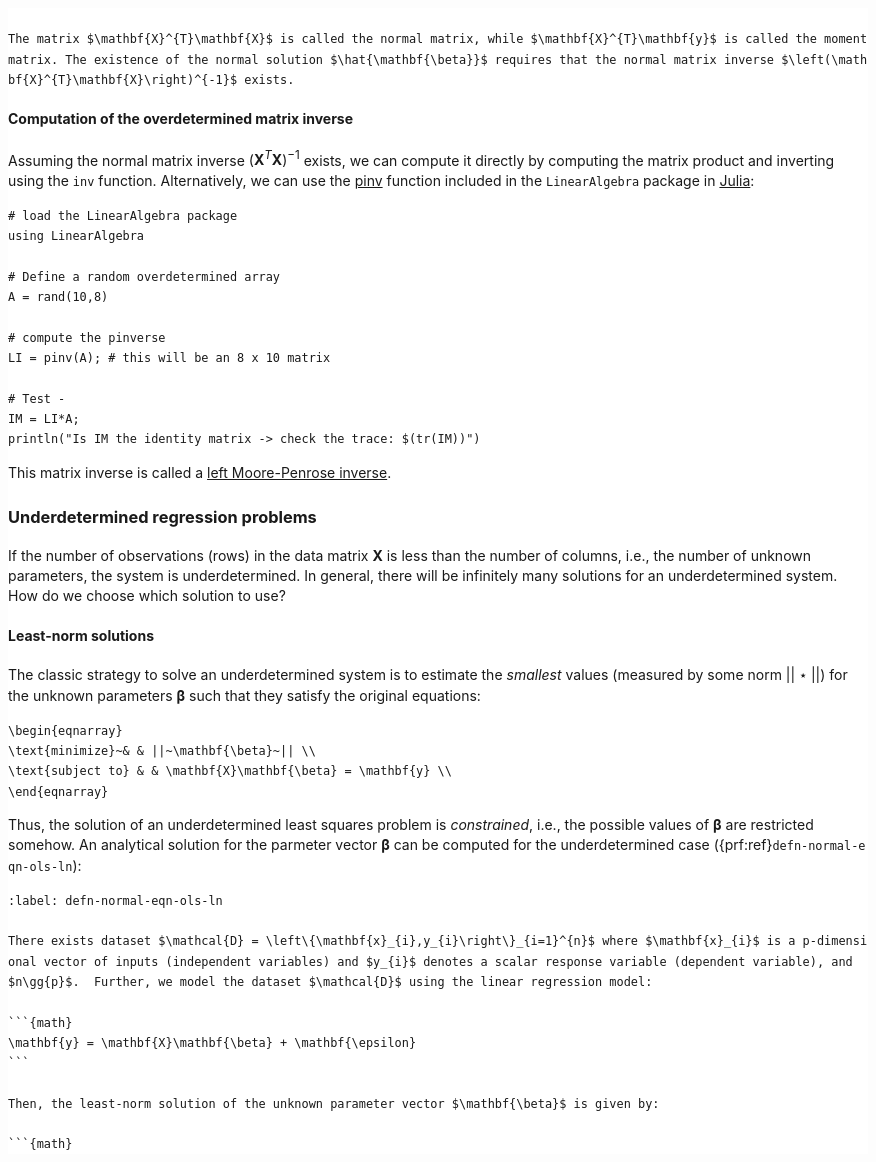 ````{prf:definition} Normal solution overdetermined linear regression model

The matrix $\mathbf{X}^{T}\mathbf{X}$ is called the normal matrix, while $\mathbf{X}^{T}\mathbf{y}$ is called the moment matrix. The existence of the normal solution $\hat{\mathbf{\beta}}$ requires that the normal matrix inverse $\left(\mathbf{X}^{T}\mathbf{X}\right)^{-1}$ exists.
````

#### Computation of the overdetermined matrix inverse
Assuming the normal matrix inverse $\left(\mathbf{X}^{T}\mathbf{X}\right)^{-1}$ exists, we can compute it directly by computing the matrix product and inverting using the `inv` function. Alternatively, we can use the [pinv](https://docs.julialang.org/en/v1/stdlib/LinearAlgebra/#LinearAlgebra.pinv) function included in the `LinearAlgebra` package in [Julia](https://julialang.org):

```{code-cell} julia
# load the LinearAlgebra package
using LinearAlgebra

# Define a random overdetermined array
A = rand(10,8) 

# compute the pinverse 
LI = pinv(A); # this will be an 8 x 10 matrix

# Test -
IM = LI*A; 
println("Is IM the identity matrix -> check the trace: $(tr(IM))")
```

This matrix inverse is called a [left Moore-Penrose inverse](https://en.wikipedia.org/wiki/Moore–Penrose_inverse).


### Underdetermined regression problems
If the number of observations (rows) in the data matrix $\mathbf{X}$ is less than the number of columns, i.e., the number of unknown parameters, the system is underdetermined. In general, there will be infinitely many solutions for an underdetermined system. How do we choose which solution to use?

#### Least-norm solutions
The classic strategy to solve an underdetermined system is to estimate the _smallest_ values (measured by some norm $||\star||$) for the unknown parameters $\mathbf{\beta}$ such that they satisfy the original equations:

````{math}
\begin{eqnarray}
\text{minimize}~& & ||~\mathbf{\beta}~|| \\
\text{subject to} & & \mathbf{X}\mathbf{\beta} = \mathbf{y} \\
\end{eqnarray}
````

Thus, the solution of an underdetermined least squares problem is _constrained_, i.e., the possible values of $\mathbf{\beta}$ are restricted somehow. An analytical solution for the parmeter vector $\mathbf{\beta}$ can be computed for the underdetermined case ({prf:ref}`defn-normal-eqn-ols-ln`):

````{prf:definition} Solution underdetermined linear regression model
:label: defn-normal-eqn-ols-ln

There exists dataset $\mathcal{D} = \left\{\mathbf{x}_{i},y_{i}\right\}_{i=1}^{n}$ where $\mathbf{x}_{i}$ is a p-dimensional vector of inputs (independent variables) and $y_{i}$ denotes a scalar response variable (dependent variable), and $n\gg{p}$.  Further, we model the dataset $\mathcal{D}$ using the linear regression model:

```{math}
\mathbf{y} = \mathbf{X}\mathbf{\beta} + \mathbf{\epsilon}
```

Then, the least-norm solution of the unknown parameter vector $\mathbf{\beta}$ is given by:

```{math}
````